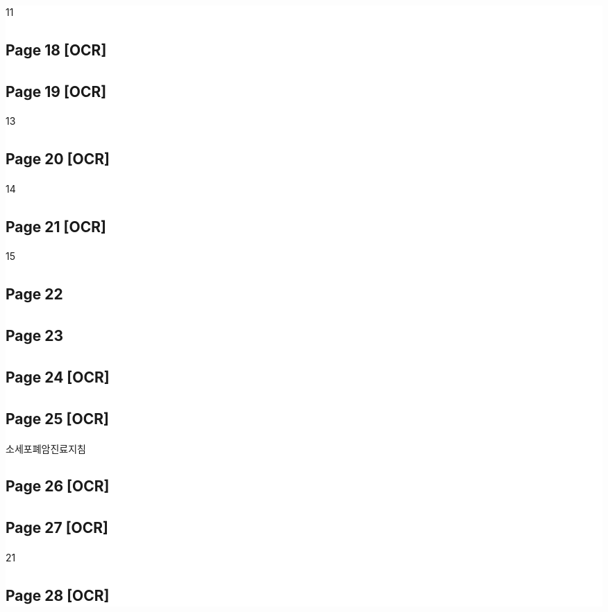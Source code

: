 11



## Page 18 [OCR]



## Page 19 [OCR]

13



## Page 20 [OCR]

14

## Page 21 [OCR]

15



## Page 22





## Page 23





## Page 24 [OCR]



## Page 25 [OCR]



소세포폐암진료지침

## Page 26 [OCR]



## Page 27 [OCR]

21



## Page 28 [OCR]
